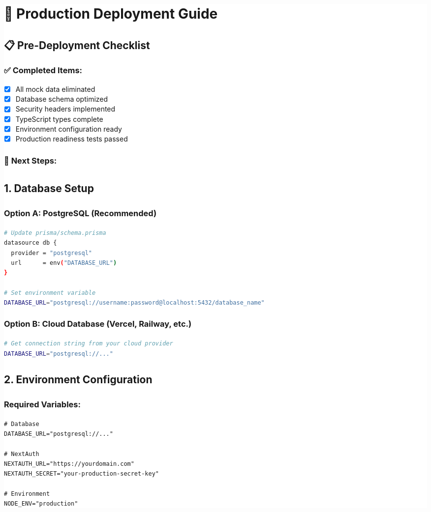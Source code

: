 # 🚀 Production Deployment Guide

## 📋 Pre-Deployment Checklist

### ✅ **Completed Items:**
- [x] All mock data eliminated
- [x] Database schema optimized
- [x] Security headers implemented
- [x] TypeScript types complete
- [x] Environment configuration ready
- [x] Production readiness tests passed

### 🔄 **Next Steps:**

## 1. **Database Setup**

### **Option A: PostgreSQL (Recommended)**
```bash
# Update prisma/schema.prisma
datasource db {
  provider = "postgresql"
  url      = env("DATABASE_URL")
}

# Set environment variable
DATABASE_URL="postgresql://username:password@localhost:5432/database_name"
```

### **Option B: Cloud Database (Vercel, Railway, etc.)**
```bash
# Get connection string from your cloud provider
DATABASE_URL="postgresql://..."
```

## 2. **Environment Configuration**

### **Required Variables:**
```env
# Database
DATABASE_URL="postgresql://..."

# NextAuth
NEXTAUTH_URL="https://yourdomain.com"
NEXTAUTH_SECRET="your-production-secret-key"

# Environment
NODE_ENV="production"
```
